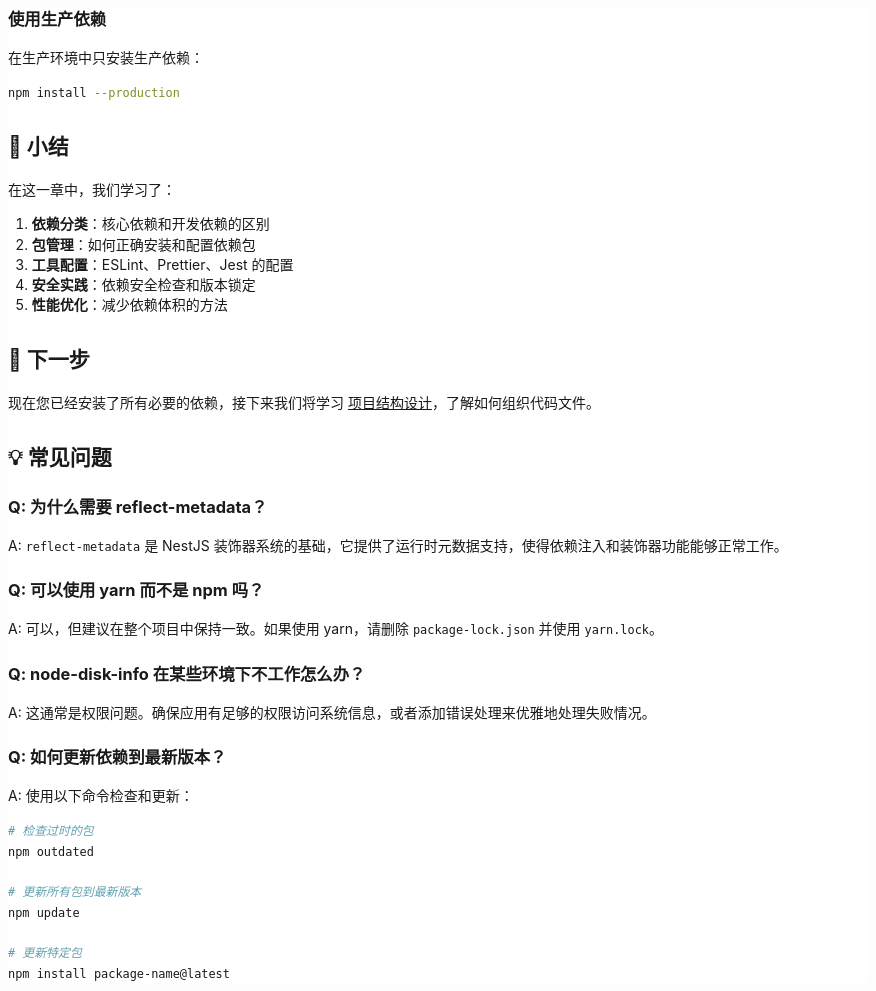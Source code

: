### 使用生产依赖

在生产环境中只安装生产依赖：

```bash
npm install --production
```

## 🎉 小结

在这一章中，我们学习了：

1. **依赖分类**：核心依赖和开发依赖的区别
2. **包管理**：如何正确安装和配置依赖包
3. **工具配置**：ESLint、Prettier、Jest 的配置
4. **安全实践**：依赖安全检查和版本锁定
5. **性能优化**：减少依赖体积的方法

## 🔗 下一步

现在您已经安装了所有必要的依赖，接下来我们将学习 [项目结构设计](./03-project-structure.md)，了解如何组织代码文件。

## 💡 常见问题

### Q: 为什么需要 reflect-metadata？

A: `reflect-metadata` 是 NestJS 装饰器系统的基础，它提供了运行时元数据支持，使得依赖注入和装饰器功能能够正常工作。

### Q: 可以使用 yarn 而不是 npm 吗？

A: 可以，但建议在整个项目中保持一致。如果使用 yarn，请删除 `package-lock.json` 并使用 `yarn.lock`。

### Q: node-disk-info 在某些环境下不工作怎么办？

A: 这通常是权限问题。确保应用有足够的权限访问系统信息，或者添加错误处理来优雅地处理失败情况。

### Q: 如何更新依赖到最新版本？

A: 使用以下命令检查和更新：

```bash
# 检查过时的包
npm outdated

# 更新所有包到最新版本
npm update

# 更新特定包
npm install package-name@latest
```
